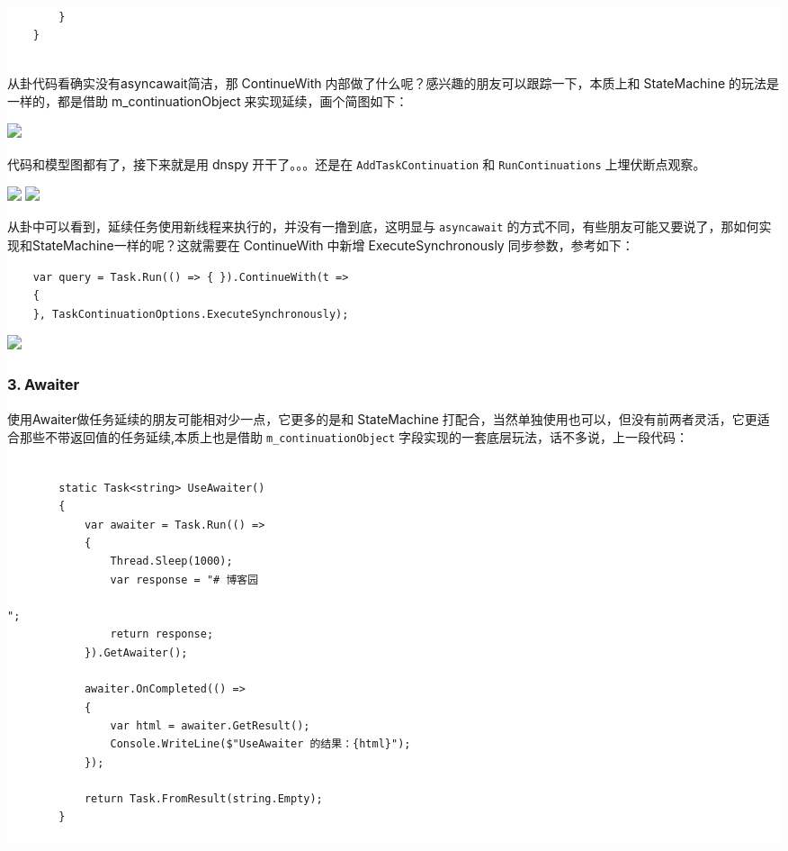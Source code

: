 ```
        }
    }


```

从卦代码看确实没有asyncawait简洁，那 ContinueWith 内部做了什么呢？感兴趣的朋友可以跟踪一下，本质上和 StateMachine 的玩法是一样的，都是借助 m\_continuationObject 来实现延续，画个简图如下：


![](https://img2024.cnblogs.com/blog/214741/202501/214741-20250109145510719-1105388118.png)


代码和模型图都有了，接下来就是用 dnspy 开干了。。。还是在 `AddTaskContinuation` 和 `RunContinuations` 上埋伏断点观察。


![](https://img2024.cnblogs.com/blog/214741/202501/214741-20250109145510740-1105640192.png)
![](https://img2024.cnblogs.com/blog/214741/202501/214741-20250109145510753-2132224338.png)


从卦中可以看到，延续任务使用新线程来执行的，并没有一撸到底，这明显与 `asyncawait` 的方式不同，有些朋友可能又要说了，那如何实现和StateMachine一样的呢？这就需要在 ContinueWith 中新增 ExecuteSynchronously 同步参数，参考如下：



```
    var query = Task.Run(() => { }).ContinueWith(t =>
    {
    }, TaskContinuationOptions.ExecuteSynchronously);

```

![](https://img2024.cnblogs.com/blog/214741/202501/214741-20250109145510726-1223870172.png)


### 3\. Awaiter


使用Awaiter做任务延续的朋友可能相对少一点，它更多的是和 StateMachine 打配合，当然单独使用也可以，但没有前两者灵活，它更适合那些不带返回值的任务延续,本质上也是借助 `m_continuationObject` 字段实现的一套底层玩法，话不多说，上一段代码：



```

        static Task<string> UseAwaiter()
        {
            var awaiter = Task.Run(() =>
            {
                Thread.Sleep(1000);
                var response = "# 博客园

";
                return response;
            }).GetAwaiter();

            awaiter.OnCompleted(() =>
            {
                var html = awaiter.GetResult();
                Console.WriteLine($"UseAwaiter 的结果：{html}");
            });

            return Task.FromResult(string.Empty);
        }


```
